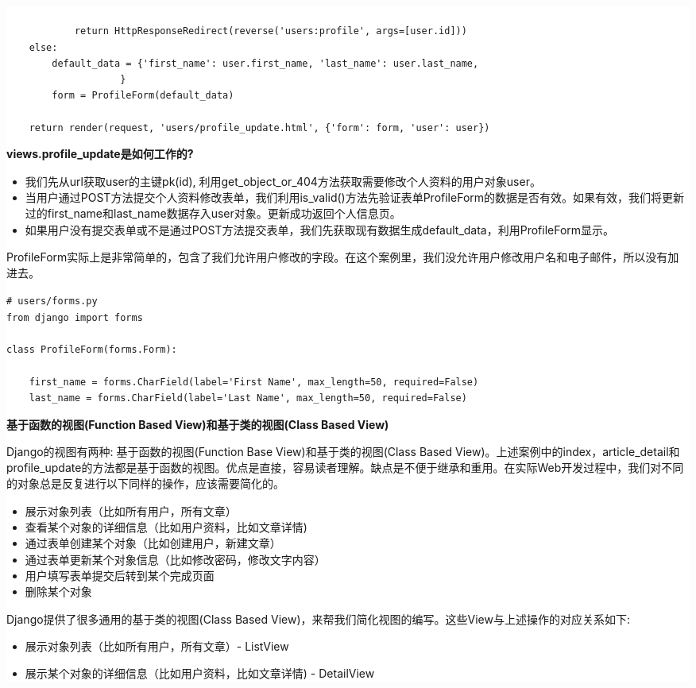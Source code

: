 ```

            return HttpResponseRedirect(reverse('users:profile', args=[user.id]))
    else:
        default_data = {'first_name': user.first_name, 'last_name': user.last_name,
                    }
        form = ProfileForm(default_data)

    return render(request, 'users/profile_update.html', {'form': form, 'user': user})
```



**views.profile_update是如何工作的?**





- 我们先从url获取user的主键pk(id), 利用get_object_or_404方法获取需要修改个人资料的用户对象user。
- 当用户通过POST方法提交个人资料修改表单，我们利用is_valid()方法先验证表单ProfileForm的数据是否有效。如果有效，我们将更新过的first_name和last_name数据存入user对象。更新成功返回个人信息页。
- 如果用户没有提交表单或不是通过POST方法提交表单，我们先获取现有数据生成default_data，利用ProfileForm显示。



ProfileForm实际上是非常简单的，包含了我们允许用户修改的字段。在这个案例里，我们没允许用户修改用户名和电子邮件，所以没有加进去。

```
# users/forms.py
from django import forms

class ProfileForm(forms.Form):

    first_name = forms.CharField(label='First Name', max_length=50, required=False)
    last_name = forms.CharField(label='Last Name', max_length=50, required=False)
```



**基于函数的视图(Function Based View)和基于类的视图(Class Based View)**



Django的视图有两种: 基于函数的视图(Function Base View)和基于类的视图(Class Based View)。上述案例中的index，article_detail和profile_update的方法都是基于函数的视图。优点是直接，容易读者理解。缺点是不便于继承和重用。在实际Web开发过程中，我们对不同的对象总是反复进行以下同样的操作，应该需要简化的。

- 展示对象列表（比如所有用户，所有文章）
- 查看某个对象的详细信息（比如用户资料，比如文章详情)
- 通过表单创建某个对象（比如创建用户，新建文章）
- 通过表单更新某个对象信息（比如修改密码，修改文字内容）
- 用户填写表单提交后转到某个完成页面
- 删除某个对象



Django提供了很多通用的基于类的视图(Class Based View)，来帮我们简化视图的编写。这些View与上述操作的对应关系如下:



- 展示对象列表（比如所有用户，所有文章）- ListView

- 展示某个对象的详细信息（比如用户资料，比如文章详情) - DetailView
